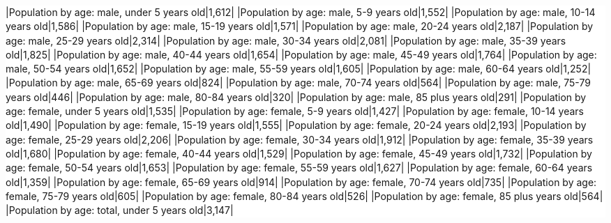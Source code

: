 |Population by age: male, under 5 years old|1,612|
|Population by age: male, 5-9 years old|1,552|
|Population by age: male, 10-14 years old|1,586|
|Population by age: male, 15-19 years old|1,571|
|Population by age: male, 20-24 years old|2,187|
|Population by age: male, 25-29 years old|2,314|
|Population by age: male, 30-34 years old|2,081|
|Population by age: male, 35-39 years old|1,825|
|Population by age: male, 40-44 years old|1,654|
|Population by age: male, 45-49 years old|1,764|
|Population by age: male, 50-54 years old|1,652|
|Population by age: male, 55-59 years old|1,605|
|Population by age: male, 60-64 years old|1,252|
|Population by age: male, 65-69 years old|824|
|Population by age: male, 70-74 years old|564|
|Population by age: male, 75-79 years old|446|
|Population by age: male, 80-84 years old|320|
|Population by age: male, 85 plus years old|291|
|Population by age: female, under 5 years old|1,535|
|Population by age: female, 5-9 years old|1,427|
|Population by age: female, 10-14 years old|1,490|
|Population by age: female, 15-19 years old|1,555|
|Population by age: female, 20-24 years old|2,193|
|Population by age: female, 25-29 years old|2,206|
|Population by age: female, 30-34 years old|1,912|
|Population by age: female, 35-39 years old|1,680|
|Population by age: female, 40-44 years old|1,529|
|Population by age: female, 45-49 years old|1,732|
|Population by age: female, 50-54 years old|1,653|
|Population by age: female, 55-59 years old|1,627|
|Population by age: female, 60-64 years old|1,359|
|Population by age: female, 65-69 years old|914|
|Population by age: female, 70-74 years old|735|
|Population by age: female, 75-79 years old|605|
|Population by age: female, 80-84 years old|526|
|Population by age: female, 85 plus years old|564|
|Population by age: total, under 5 years old|3,147|